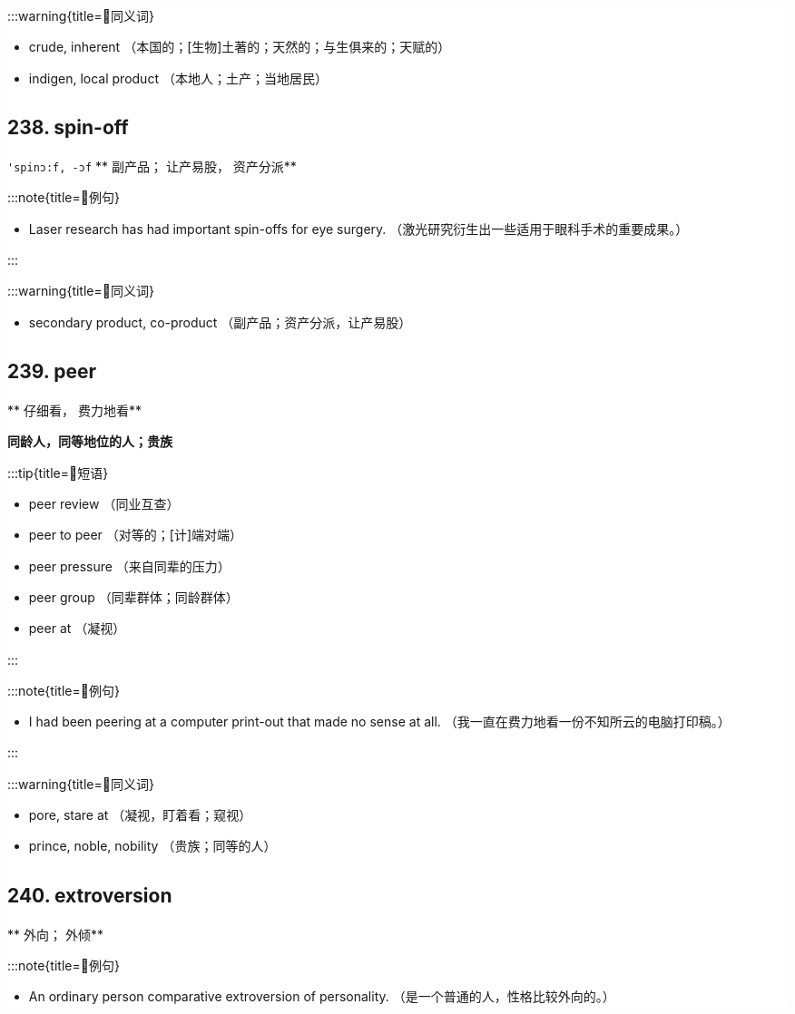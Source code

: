:::warning{title=🤔同义词}

- crude, inherent （本国的；[生物]土著的；天然的；与生俱来的；天赋的）

- indigen, local product （本地人；土产；当地居民）


## 238. spin-off

`'spinɔ:f, -ɔf`  ** 副产品； 让产易股， 资产分派**

:::note{title=🎤例句}

- Laser research has had important spin-offs for eye surgery. （激光研究衍生出一些适用于眼科手术的重要成果。）

:::

:::warning{title=🤔同义词}

- secondary product, co-product （副产品；资产分派，让产易股）


## 239. peer

** 仔细看， 费力地看**

**同龄人，同等地位的人；贵族**

:::tip{title=🤩短语}

- peer review （同业互查）

- peer to peer （对等的；[计]端对端）

- peer pressure （来自同辈的压力）

- peer group （同辈群体；同龄群体）

- peer at （凝视）

:::

:::note{title=🎤例句}

- I had been peering at a computer print-out that made no sense at all. （我一直在费力地看一份不知所云的电脑打印稿。）

:::

:::warning{title=🤔同义词}

- pore, stare at （凝视，盯着看；窥视）

- prince, noble, nobility （贵族；同等的人）


## 240. extroversion

** 外向； 外倾**

:::note{title=🎤例句}

- An ordinary person comparative extroversion of personality. （是一个普通的人，性格比较外向的。）
